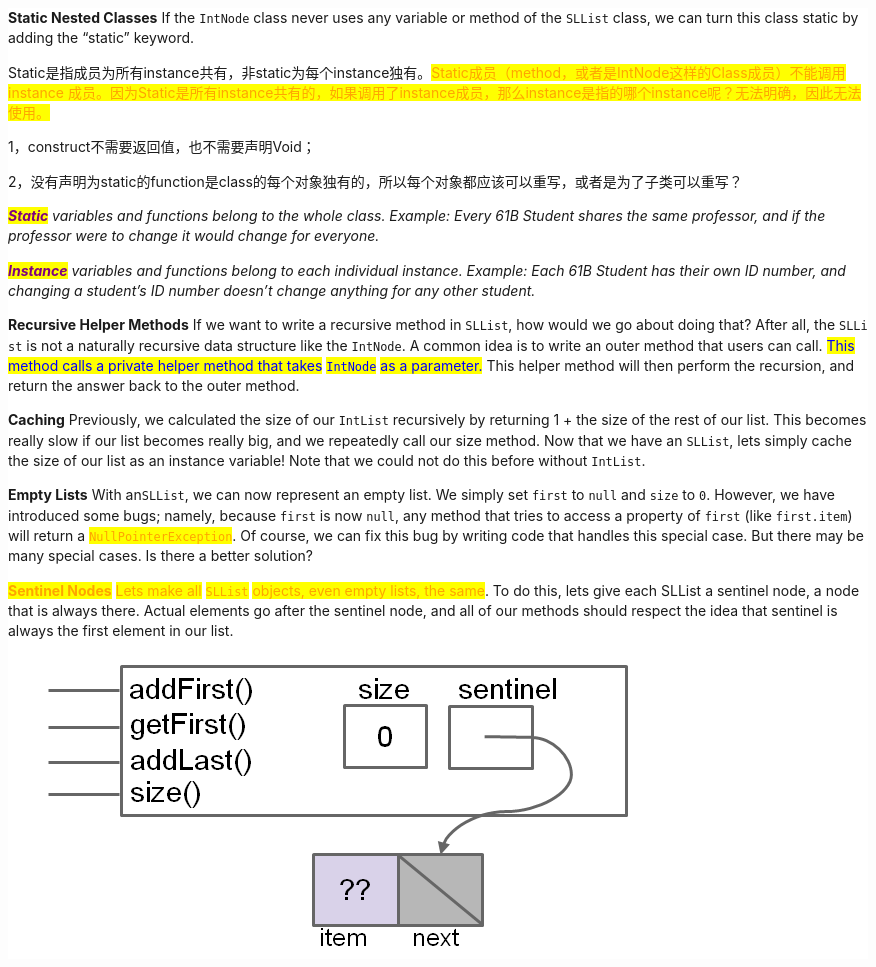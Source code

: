 **Static Nested Classes** If the `IntNode` class never uses any variable or method of the `SLList` class, we can turn this class static by adding the “static” keyword.&#x20;

Static是指成员为所有instance共有，非static为每个instance独有。<mark style="color:orange;">Static成员（method，或者是IntNode这样的Class成员）不能调用instance 成员。因为Static是所有instance共有的，如果调用了instance成员，那么instance是指的哪个instance呢？无法明确，因此无法使用。</mark>

1，construct不需要返回值，也不需要声明Void；

2，没有声明为static的function是class的每个对象独有的，所以每个对象都应该可以重写，或者是为了子类可以重写？

_<mark style="color:purple;">**Static**</mark> variables and functions belong to the whole class. Example: Every 61B Student shares the same professor, and if the professor were to change it would change for everyone._

_<mark style="color:purple;">**Instance**</mark> variables and functions belong to each individual instance. Example: Each 61B Student has their own ID number, and changing a student’s ID number doesn’t change anything for any other student._

**Recursive Helper Methods** If we want to write a recursive method in `SLList`, how would we go about doing that? After all, the `SLList` is not a naturally recursive data structure like the `IntNode`. A common idea is to write an outer method that users can call. <mark style="color:blue;">This method calls a private helper method that takes</mark> <mark style="color:blue;"></mark><mark style="color:blue;">`IntNode`</mark> <mark style="color:blue;"></mark><mark style="color:blue;">as a parameter.</mark> This helper method will then perform the recursion, and return the answer back to the outer method.

**Caching** Previously, we calculated the size of our `IntList` recursively by returning 1 + the size of the rest of our list. This becomes really slow if our list becomes really big, and we repeatedly call our size method. Now that we have an `SLList`, lets simply cache the size of our list as an instance variable! Note that we could not do this before without `IntList`.

**Empty Lists** With an`SLList`, we can now represent an empty list. We simply set `first` to `null` and `size` to `0`. However, we have introduced some bugs; namely, because `first` is now `null`, any method that tries to access a property of `first` (like `first.item`) will return a <mark style="color:orange;">`NullPointerException`</mark>. Of course, we can fix this bug by writing code that handles this special case. But there may be many special cases. Is there a better solution?

<mark style="color:orange;">**Sentinel Nodes**</mark> <mark style="color:orange;"></mark><mark style="color:orange;">Lets make all</mark> <mark style="color:orange;"></mark><mark style="color:orange;">`SLList`</mark> <mark style="color:orange;"></mark><mark style="color:orange;">objects, even empty lists, the same</mark>. To do this, lets give each SLList a sentinel node, a node that is always there. Actual elements go after the sentinel node, and all of our methods should respect the idea that sentinel is always the first element in our list.

<figure><img src=".gitbook/assets/image (65).png" alt=""><figcaption></figcaption></figure>
